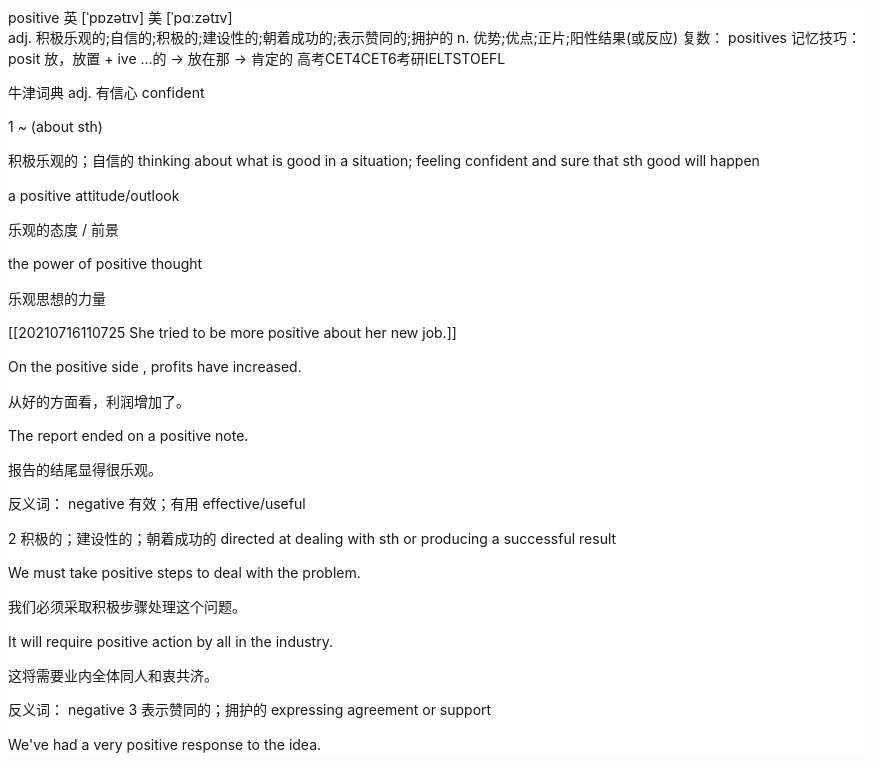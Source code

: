 positive
英 [ˈpɒzətɪv]   美 [ˈpɑːzətɪv]  
adj.
积极乐观的;自信的;积极的;建设性的;朝着成功的;表示赞同的;拥护的
n.
优势;优点;正片;阳性结果(或反应)
复数： positives
记忆技巧：posit 放，放置 + ive …的 → 放在那 → 肯定的
高考CET4CET6考研IELTSTOEFL


牛津词典
adj.
有信心 confident

1
~ (about sth)

积极乐观的；自信的
thinking about what is good in a situation; feeling confident and sure that sth good will happen

a positive attitude/outlook 

乐观的态度 / 前景

the power of positive thought

乐观思想的力量

[[20210716110725 She tried to be more positive about her new job.]]


On the positive side , profits have increased.

从好的方面看，利润增加了。

The report ended on a positive note.

报告的结尾显得很乐观。

反义词： negative
有效；有用 effective/useful

2
积极的；建设性的；朝着成功的
directed at dealing with sth or producing a successful result

We must take positive steps to deal with the problem.

我们必须采取积极步骤处理这个问题。

It will require positive action by all in the industry.

这将需要业内全体同人和衷共济。

反义词： negative
3
表示赞同的；拥护的
expressing agreement or support

We've had a very positive response to the idea.
